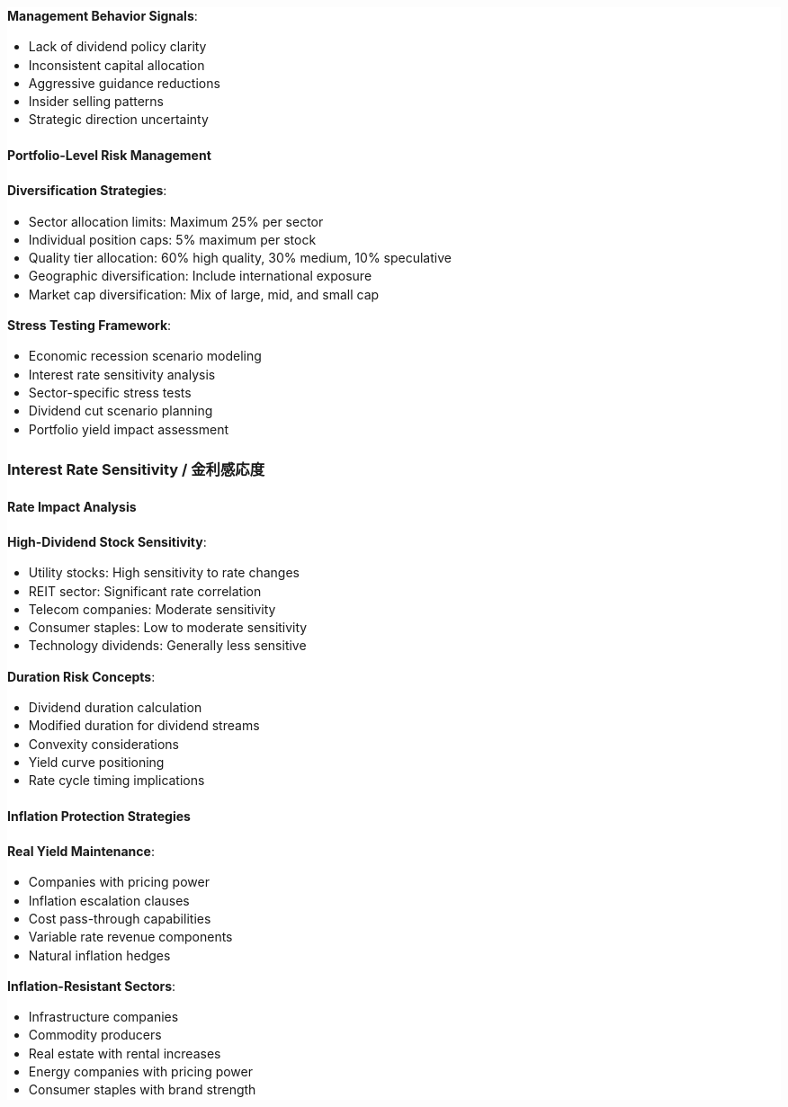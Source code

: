 **Management Behavior Signals**:
- Lack of dividend policy clarity
- Inconsistent capital allocation
- Aggressive guidance reductions
- Insider selling patterns
- Strategic direction uncertainty

#### Portfolio-Level Risk Management
**Diversification Strategies**:
- Sector allocation limits: Maximum 25% per sector
- Individual position caps: 5% maximum per stock
- Quality tier allocation: 60% high quality, 30% medium, 10% speculative
- Geographic diversification: Include international exposure
- Market cap diversification: Mix of large, mid, and small cap

**Stress Testing Framework**:
- Economic recession scenario modeling
- Interest rate sensitivity analysis
- Sector-specific stress tests
- Dividend cut scenario planning
- Portfolio yield impact assessment

### Interest Rate Sensitivity / 金利感応度

#### Rate Impact Analysis
**High-Dividend Stock Sensitivity**:
- Utility stocks: High sensitivity to rate changes
- REIT sector: Significant rate correlation
- Telecom companies: Moderate sensitivity
- Consumer staples: Low to moderate sensitivity
- Technology dividends: Generally less sensitive

**Duration Risk Concepts**:
- Dividend duration calculation
- Modified duration for dividend streams
- Convexity considerations
- Yield curve positioning
- Rate cycle timing implications

#### Inflation Protection Strategies
**Real Yield Maintenance**:
- Companies with pricing power
- Inflation escalation clauses
- Cost pass-through capabilities
- Variable rate revenue components
- Natural inflation hedges

**Inflation-Resistant Sectors**:
- Infrastructure companies
- Commodity producers
- Real estate with rental increases
- Energy companies with pricing power
- Consumer staples with brand strength
